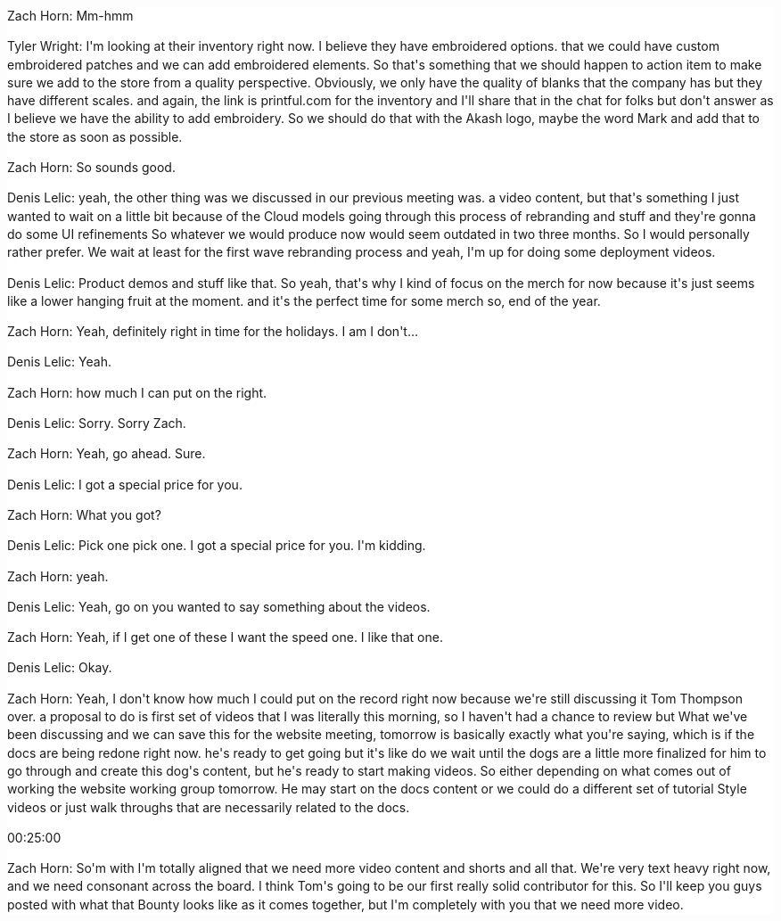 Zach Horn: Mm-hmm

Tyler Wright: I'm looking at their inventory right now. I believe they have embroidered options. that we could have custom embroidered patches and we can add embroidered elements. So that's something that we should happen to action item to make sure we add to the store from a quality perspective. Obviously, we only have the quality of blanks that the company has but they have different scales. and again, the link is printful.com for the inventory and I'll share that in the chat for folks but don't answer as I believe we have the ability to add embroidery. So we should do that with the Akash logo, maybe the word Mark and add that to the store as soon as possible.

Zach Horn: So sounds good.

Denis Lelic: yeah, the other thing was we discussed in our previous meeting was. a video content, but that's something I just wanted to wait on a little bit because of the Cloud models going through this process of rebranding and stuff and they're gonna do some UI refinements So whatever we would produce now would seem outdated in two three months. So I would personally rather prefer. We wait at least for the first wave rebranding process and yeah, I'm up for doing some deployment videos.

Denis Lelic: Product demos and stuff like that. So yeah, that's why I kind of focus on the merch for now because it's just seems like a lower hanging fruit at the moment. and it's the perfect time for some merch so, end of the year.

Zach Horn: Yeah, definitely right in time for the holidays. I am I don't…

Denis Lelic: Yeah.

Zach Horn: how much I can put on the right.

Denis Lelic: Sorry. Sorry Zach.

Zach Horn: Yeah, go ahead. Sure.

Denis Lelic: I got a special price for you.

Zach Horn: What you got?

Denis Lelic: Pick one pick one. I got a special price for you. I'm kidding.

Zach Horn: yeah.

Denis Lelic: Yeah, go on you wanted to say something about the videos.

Zach Horn: Yeah, if I get one of these I want the speed one. I like that one.

Denis Lelic: Okay.

Zach Horn: Yeah, I don't know how much I could put on the record right now because we're still discussing it Tom Thompson over. a proposal to do is first set of videos that I was literally this morning, so I haven't had a chance to review but What we've been discussing and we can save this for the website meeting, tomorrow is basically exactly what you're saying, which is if the docs are being redone right now. he's ready to get going but it's like do we wait until the dogs are a little more finalized for him to go through and create this dog's content, but he's ready to start making videos. So either depending on what comes out of working the website working group tomorrow. He may start on the docs content or we could do a different set of tutorial Style videos or just walk throughs that are necessarily related to the docs.

00:25:00

Zach Horn: So'm with I'm totally aligned that we need more video content and shorts and all that. We're very text heavy right now, and we need consonant across the board. I think Tom's going to be our first really solid contributor for this. So I'll keep you guys posted with what that Bounty looks like as it comes together, but I'm completely with you that we need more video.
